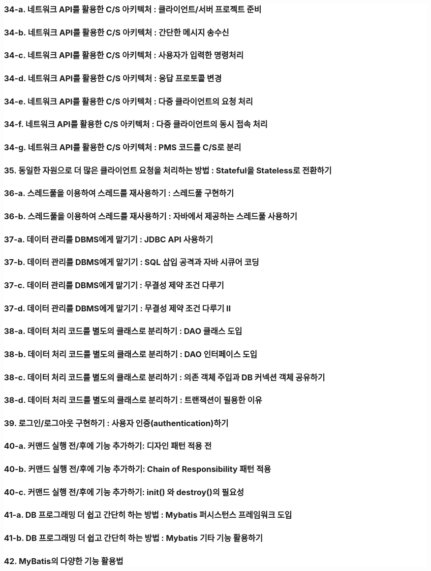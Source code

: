 ### 34-a. 네트워크 API를 활용한 C/S 아키텍처 : 클라이언트/서버 프로젝트 준비
### 34-b. 네트워크 API를 활용한 C/S 아키텍처 : 간단한 메시지 송수신
### 34-c. 네트워크 API를 활용한 C/S 아키텍처 : 사용자가 입력한 명령처리
### 34-d. 네트워크 API를 활용한 C/S 아키텍처 : 응답 프로토콜 변경
### 34-e. 네트워크 API를 활용한 C/S 아키텍처 : 다중 클라이언트의 요청 처리
### 34-f. 네트워크 API를 활용한 C/S 아키텍처 : 다중 클라이언트의 동시 접속 처리
### 34-g. 네트워크 API를 활용한 C/S 아키텍처 : PMS 코드를 C/S로 분리

### 35. 동일한 자원으로 더 많은 클라이언트 요청을 처리하는 방법 : Stateful을 Stateless로 전환하기

### 36-a. 스레드풀을 이용하여 스레드를 재사용하기 : 스레드풀 구현하기
### 36-b. 스레드풀을 이용하여 스레드를 재사용하기 : 자바에서 제공하는 스레드풀 사용하기

### 37-a. 데이터 관리를 DBMS에게 맡기기 : JDBC API 사용하기
### 37-b. 데이터 관리를 DBMS에게 맡기기 : SQL 삽입 공격과 자바 시큐어 코딩
### 37-c. 데이터 관리를 DBMS에게 맡기기 : 무결성 제약 조건 다루기
### 37-d. 데이터 관리를 DBMS에게 맡기기 : 무결성 제약 조건 다루기 II

### 38-a. 데이터 처리 코드를 별도의 클래스로 분리하기 : DAO 클래스 도입
### 38-b. 데이터 처리 코드를 별도의 클래스로 분리하기 : DAO 인터페이스 도입
### 38-c. 데이터 처리 코드를 별도의 클래스로 분리하기 : 의존 객체 주입과 DB 커넥션 객체 공유하기
### 38-d. 데이터 처리 코드를 별도의 클래스로 분리하기 : 트랜잭션이 필용한 이유

### 39. 로그인/로그아웃 구현하기 : 사용자 인증(authentication)하기

### 40-a. 커맨드 실행 전/후에 기능 추가하기: 디자인 패턴 적용 전
### 40-b. 커맨드 실행 전/후에 기능 추가하기: Chain of Responsibility 패턴 적용
### 40-c. 커맨드 실행 전/후에 기능 추가하기: init() 와 destroy()의 필요성

### 41-a. DB 프로그래밍 더 쉽고 간단히 하는 방법 : Mybatis 퍼시스턴스 프레임워크 도입
### 41-b. DB 프로그래밍 더 쉽고 간단히 하는 방법 : Mybatis 기타 기능 활용하기


### 42. MyBatis의 다양한 기능 활용법
